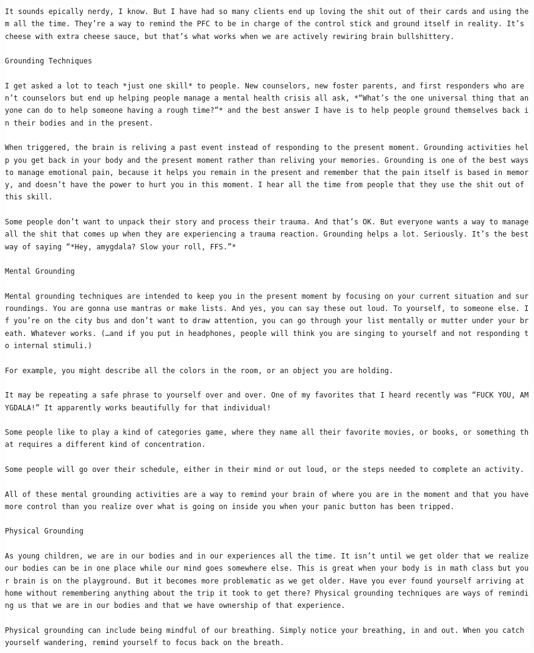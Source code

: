     It sounds epically nerdy, I know. But I have had so many clients end up loving the shit out of their cards and using them all the time. They’re a way to remind the PFC to be in charge of the control stick and ground itself in reality. It’s cheese with extra cheese sauce, but that’s what works when we are actively rewiring brain bullshittery.

    Grounding Techniques

    I get asked a lot to teach *just one skill* to people. New counselors, new foster parents, and first responders who aren’t counselors but end up helping people manage a mental health crisis all ask, *“What’s the one universal thing that anyone can do to help someone having a rough time?”* and the best answer I have is to help people ground themselves back in their bodies and in the present.

    When triggered, the brain is reliving a past event instead of responding to the present moment. Grounding activities help you get back in your body and the present moment rather than reliving your memories. Grounding is one of the best ways to manage emotional pain, because it helps you remain in the present and remember that the pain itself is based in memory, and doesn’t have the power to hurt you in this moment. I hear all the time from people that they use the shit out of this skill.

    Some people don’t want to unpack their story and process their trauma. And that’s OK. But everyone wants a way to manage all the shit that comes up when they are experiencing a trauma reaction. Grounding helps a lot. Seriously. It’s the best way of saying “*Hey, amygdala? Slow your roll, FFS.”*

    Mental Grounding

    Mental grounding techniques are intended to keep you in the present moment by focusing on your current situation and surroundings. You are gonna use mantras or make lists. And yes, you can say these out loud. To yourself, to someone else. If you’re on the city bus and don’t want to draw attention, you can go through your list mentally or mutter under your breath. Whatever works. (…and if you put in headphones, people will think you are singing to yourself and not responding to internal stimuli.)

    For example, you might describe all the colors in the room, or an object you are holding.

    It may be repeating a safe phrase to yourself over and over. One of my favorites that I heard recently was “FUCK YOU, AMYGDALA!” It apparently works beautifully for that individual!

    Some people like to play a kind of categories game, where they name all their favorite movies, or books, or something that requires a different kind of concentration.

    Some people will go over their schedule, either in their mind or out loud, or the steps needed to complete an activity.

    All of these mental grounding activities are a way to remind your brain of where you are in the moment and that you have more control than you realize over what is going on inside you when your panic button has been tripped.

    Physical Grounding

    As young children, we are in our bodies and in our experiences all the time. It isn’t until we get older that we realize our bodies can be in one place while our mind goes somewhere else. This is great when your body is in math class but your brain is on the playground. But it becomes more problematic as we get older. Have you ever found yourself arriving at home without remembering anything about the trip it took to get there? Physical grounding techniques are ways of reminding us that we are in our bodies and that we have ownership of that experience.

    Physical grounding can include being mindful of our breathing. Simply notice your breathing, in and out. When you catch yourself wandering, remind yourself to focus back on the breath.
